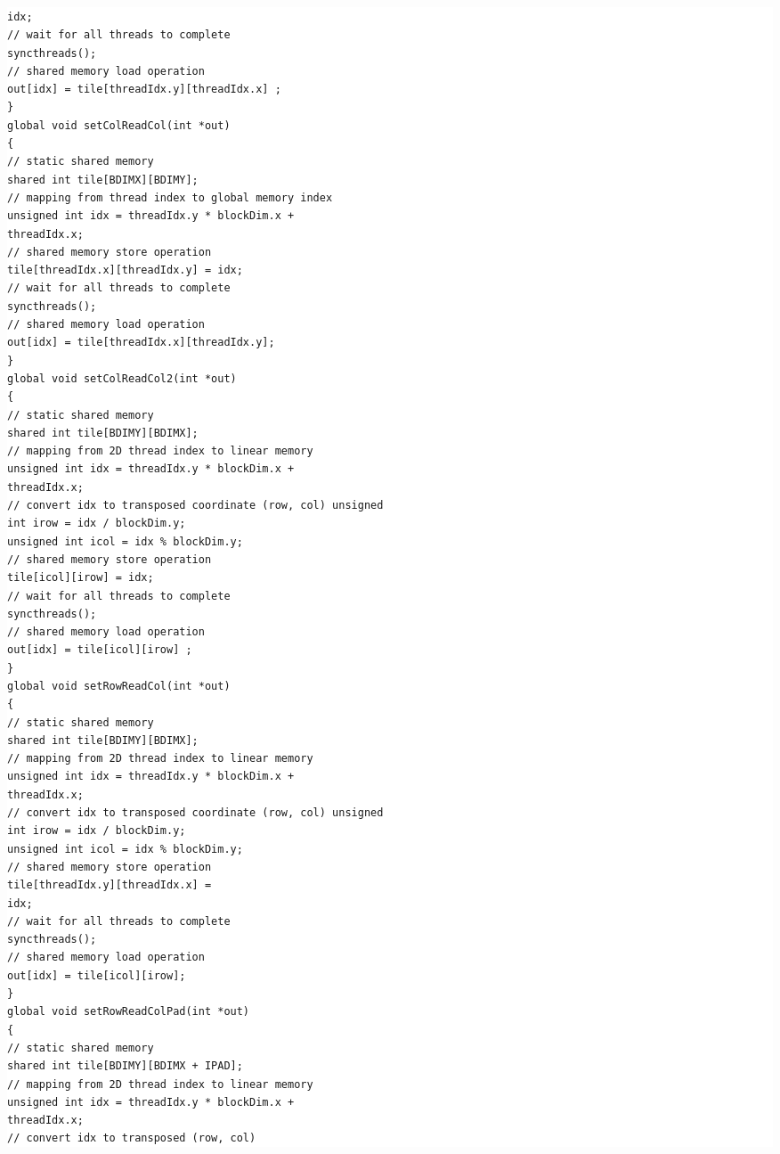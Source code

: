 ```
idx;
// wait for all threads to complete
syncthreads();
// shared memory load operation
out[idx] = tile[threadIdx.y][threadIdx.x] ;
}
global void setColReadCol(int *out)
{
// static shared memory
shared int tile[BDIMX][BDIMY];
// mapping from thread index to global memory index
unsigned int idx = threadIdx.y * blockDim.x +
threadIdx.x;
// shared memory store operation
tile[threadIdx.x][threadIdx.y] = idx;
// wait for all threads to complete
syncthreads();
// shared memory load operation
out[idx] = tile[threadIdx.x][threadIdx.y];
}
global void setColReadCol2(int *out)
{
// static shared memory
shared int tile[BDIMY][BDIMX];
// mapping from 2D thread index to linear memory
unsigned int idx = threadIdx.y * blockDim.x +
threadIdx.x;
// convert idx to transposed coordinate (row, col) unsigned
int irow = idx / blockDim.y;
unsigned int icol = idx % blockDim.y;
// shared memory store operation
tile[icol][irow] = idx;
// wait for all threads to complete
syncthreads();
// shared memory load operation
out[idx] = tile[icol][irow] ;
}
global void setRowReadCol(int *out)
{
// static shared memory
shared int tile[BDIMY][BDIMX];
// mapping from 2D thread index to linear memory
unsigned int idx = threadIdx.y * blockDim.x +
threadIdx.x;
// convert idx to transposed coordinate (row, col) unsigned
int irow = idx / blockDim.y;
unsigned int icol = idx % blockDim.y;
// shared memory store operation
tile[threadIdx.y][threadIdx.x] =
idx;
// wait for all threads to complete
syncthreads();
// shared memory load operation
out[idx] = tile[icol][irow];
}
global void setRowReadColPad(int *out)
{
// static shared memory
shared int tile[BDIMY][BDIMX + IPAD];
// mapping from 2D thread index to linear memory
unsigned int idx = threadIdx.y * blockDim.x +
threadIdx.x;
// convert idx to transposed (row, col)
```